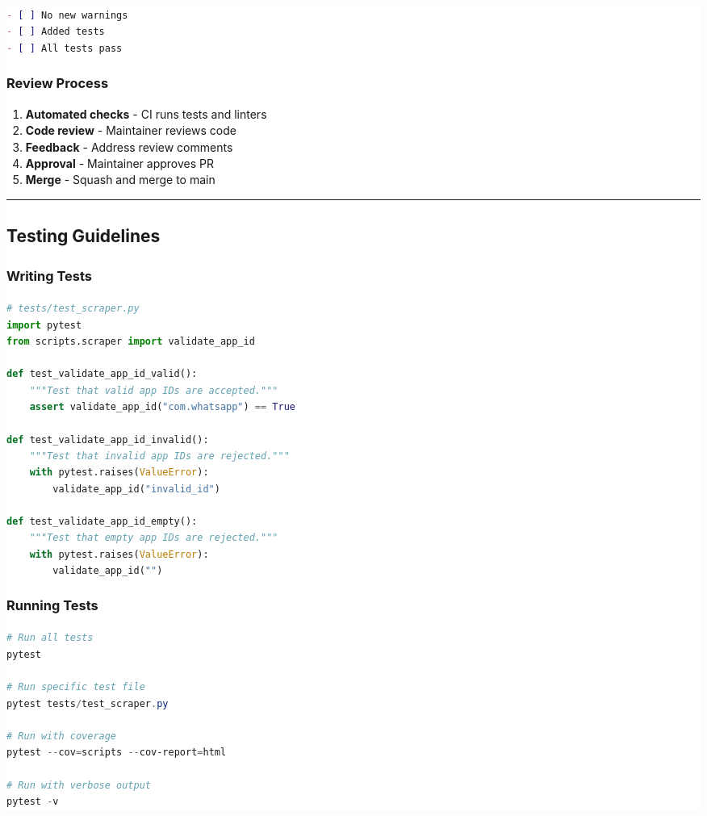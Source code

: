 ```markdown
- [ ] No new warnings
- [ ] Added tests
- [ ] All tests pass
```

### Review Process

1. **Automated checks** - CI runs tests and linters
2. **Code review** - Maintainer reviews code
3. **Feedback** - Address review comments
4. **Approval** - Maintainer approves PR
5. **Merge** - Squash and merge to main

---

## Testing Guidelines

### Writing Tests

```python
# tests/test_scraper.py
import pytest
from scripts.scraper import validate_app_id

def test_validate_app_id_valid():
    """Test that valid app IDs are accepted."""
    assert validate_app_id("com.whatsapp") == True
    
def test_validate_app_id_invalid():
    """Test that invalid app IDs are rejected."""
    with pytest.raises(ValueError):
        validate_app_id("invalid_id")
        
def test_validate_app_id_empty():
    """Test that empty app IDs are rejected."""
    with pytest.raises(ValueError):
        validate_app_id("")
```

### Running Tests

```powershell
# Run all tests
pytest

# Run specific test file
pytest tests/test_scraper.py

# Run with coverage
pytest --cov=scripts --cov-report=html

# Run with verbose output
pytest -v
```
